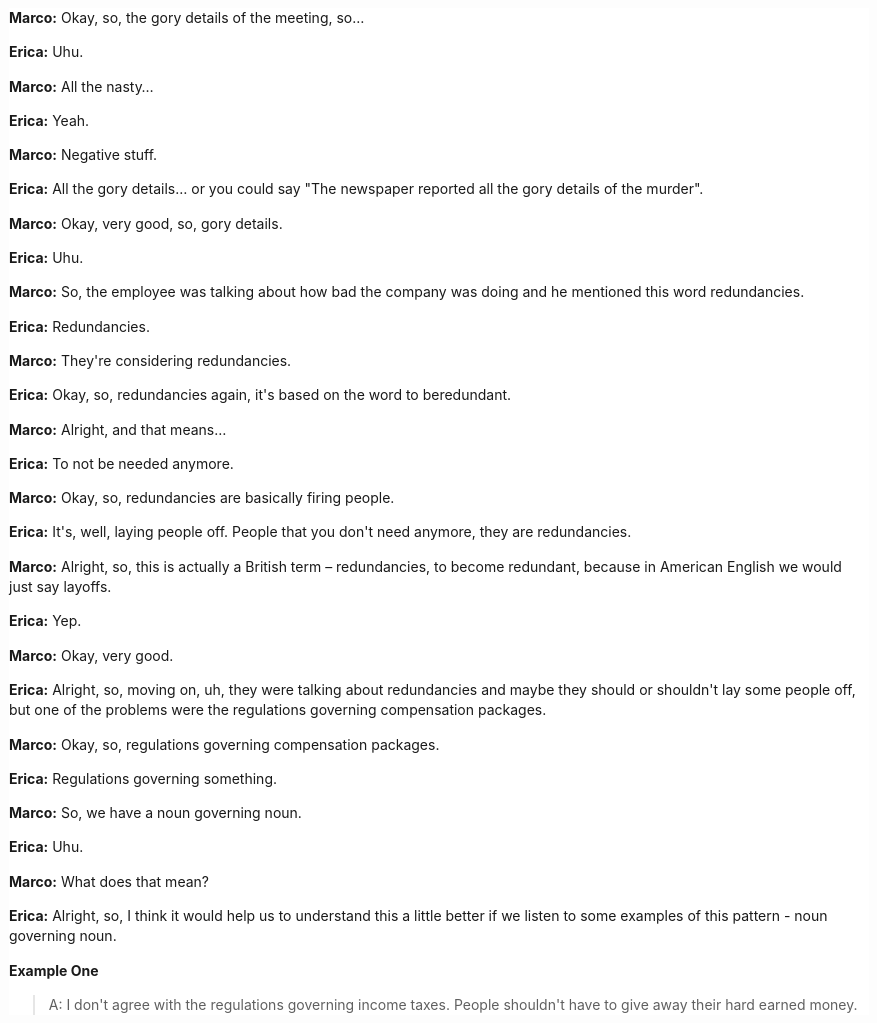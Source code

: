 **Marco:** Okay, so, the gory details of the meeting, so… 

**Erica:** Uhu. 

**Marco:** All the nasty… 

**Erica:** Yeah. 

**Marco:** Negative stuff. 

**Erica:** All the gory details… or you could say "The newspaper reported all the gory details of the murder". 

**Marco:** Okay, very good, so, gory details. 

**Erica:** Uhu. 

**Marco:** So, the employee was talking about how bad the company was doing and he mentioned this word redundancies. 

**Erica:** Redundancies. 

**Marco:** They're considering redundancies. 

**Erica:** Okay, so, redundancies again, it's based on the word to beredundant. 

**Marco:** Alright, and that means… 

**Erica:** To not be needed anymore. 

**Marco:** Okay, so, redundancies are basically firing people. 

**Erica:** It's, well, laying people off. People that you don't need anymore, they are redundancies. 

**Marco:** Alright, so, this is actually a British term – redundancies, to become redundant, because in American English we would just say layoffs. 

**Erica:** Yep. 

**Marco:** Okay, very good. 

**Erica:** Alright, so, moving on, uh, they were talking about redundancies and maybe they should or shouldn't lay some people off, but one of the problems were the regulations governing compensation packages. 

**Marco:** Okay, so, regulations governing compensation packages. 

**Erica:** Regulations governing something. 

**Marco:** So, we have a noun governing noun. 

**Erica:** Uhu. 

**Marco:** What does that mean? 

**Erica:** Alright, so, I think it would help us to understand this a little better if we listen to some examples of this pattern - noun governing noun. 

**Example One** 

> A: I don't agree with the regulations governing income taxes. People shouldn't have to give away their hard earned money. 
